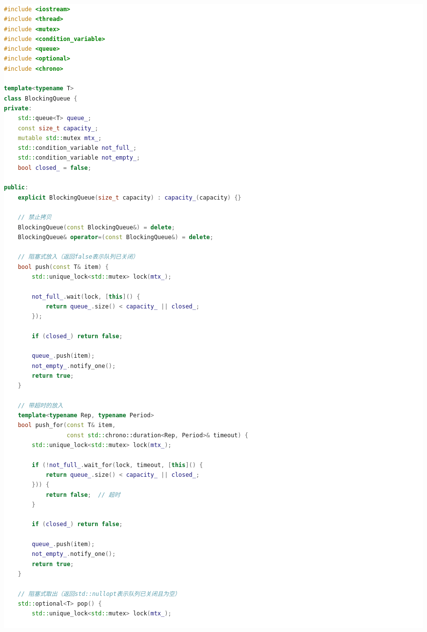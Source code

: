 ```cpp
#include <iostream>
#include <thread>
#include <mutex>
#include <condition_variable>
#include <queue>
#include <optional>
#include <chrono>

template<typename T>
class BlockingQueue {
private:
    std::queue<T> queue_;
    const size_t capacity_;
    mutable std::mutex mtx_;
    std::condition_variable not_full_;
    std::condition_variable not_empty_;
    bool closed_ = false;

public:
    explicit BlockingQueue(size_t capacity) : capacity_(capacity) {}
    
    // 禁止拷贝
    BlockingQueue(const BlockingQueue&) = delete;
    BlockingQueue& operator=(const BlockingQueue&) = delete;
    
    // 阻塞式放入（返回false表示队列已关闭）
    bool push(const T& item) {
        std::unique_lock<std::mutex> lock(mtx_);
        
        not_full_.wait(lock, [this]() {
            return queue_.size() < capacity_ || closed_;
        });
        
        if (closed_) return false;
        
        queue_.push(item);
        not_empty_.notify_one();
        return true;
    }
    
    // 带超时的放入
    template<typename Rep, typename Period>
    bool push_for(const T& item, 
                  const std::chrono::duration<Rep, Period>& timeout) {
        std::unique_lock<std::mutex> lock(mtx_);
        
        if (!not_full_.wait_for(lock, timeout, [this]() {
            return queue_.size() < capacity_ || closed_;
        })) {
            return false;  // 超时
        }
        
        if (closed_) return false;
        
        queue_.push(item);
        not_empty_.notify_one();
        return true;
    }
    
    // 阻塞式取出（返回std::nullopt表示队列已关闭且为空）
    std::optional<T> pop() {
        std::unique_lock<std::mutex> lock(mtx_);
        
```